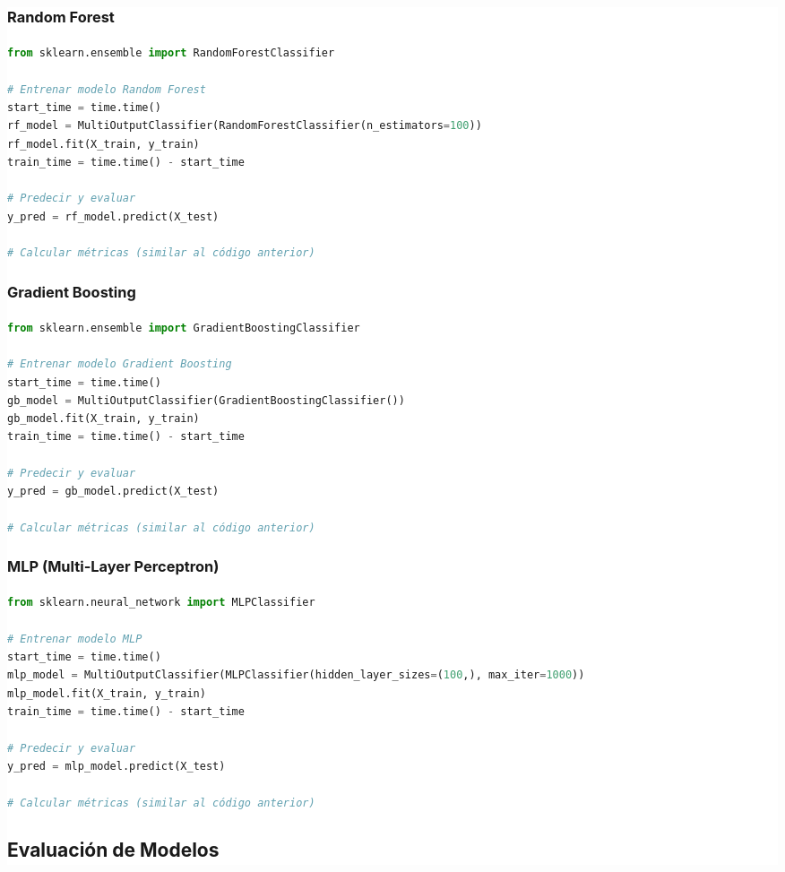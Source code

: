 ### Random Forest

```python
from sklearn.ensemble import RandomForestClassifier

# Entrenar modelo Random Forest
start_time = time.time()
rf_model = MultiOutputClassifier(RandomForestClassifier(n_estimators=100))
rf_model.fit(X_train, y_train)
train_time = time.time() - start_time

# Predecir y evaluar
y_pred = rf_model.predict(X_test)

# Calcular métricas (similar al código anterior)
```

### Gradient Boosting

```python
from sklearn.ensemble import GradientBoostingClassifier

# Entrenar modelo Gradient Boosting
start_time = time.time()
gb_model = MultiOutputClassifier(GradientBoostingClassifier())
gb_model.fit(X_train, y_train)
train_time = time.time() - start_time

# Predecir y evaluar
y_pred = gb_model.predict(X_test)

# Calcular métricas (similar al código anterior)
```

### MLP (Multi-Layer Perceptron)

```python
from sklearn.neural_network import MLPClassifier

# Entrenar modelo MLP
start_time = time.time()
mlp_model = MultiOutputClassifier(MLPClassifier(hidden_layer_sizes=(100,), max_iter=1000))
mlp_model.fit(X_train, y_train)
train_time = time.time() - start_time

# Predecir y evaluar
y_pred = mlp_model.predict(X_test)

# Calcular métricas (similar al código anterior)
```

## Evaluación de Modelos
